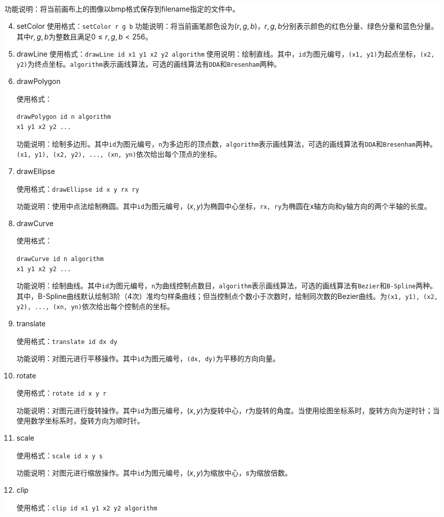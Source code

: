    功能说明：将当前画布上的图像以bmp格式保存到filename指定的文件中。

4. setColor
   使用格式：`setColor r g b`
   功能说明：将当前画笔颜色设为$(r, g, b)$，$r, g, b$分别表示颜色的红色分量、绿色分量和蓝色分量。其中$r,g,b$为整数且满足$0 \leq r, g, b < 256$。

5. drawLine
   使用格式：`drawLine id x1 y1 x2 y2 algorithm`
   使用说明：绘制直线。其中，`id`为图元编号，`(x1, y1)`为起点坐标，`(x2, y2)`为终点坐标。`algorithm`表示画线算法，可选的画线算法有`DDA`和`Bresenham`两种。

6. drawPolygon

   使用格式：

   ```
   drawPolygon id n algorithm
   x1 y1 x2 y2 ...
   ```

   功能说明：绘制多边形。其中`id`为图元编号，`n`为多边形的顶点数，`algorithm`表示画线算法，可选的画线算法有`DDA`和`Bresenham`两种。`(x1, y1), (x2, y2), ..., (xn, yn)`依次给出每个顶点的坐标。

7. drawEllipse

   使用格式：`drawEllipse id x y rx ry`

   功能说明：使用中点法绘制椭圆。其中`id`为图元编号，$(x, y)$为椭圆中心坐标，`rx, ry`为椭圆在x轴方向和y轴方向的两个半轴的长度。

8. drawCurve

   使用格式：

   ```
   drawCurve id n algorithm
   x1 y1 x2 y2 ...
   ```

   功能说明：绘制曲线。其中`id`为图元编号，`n`为曲线控制点数目，`algorithm`表示画线算法，可选的画线算法有`Bezier`和`B-Spline`两种。其中，B-Spline曲线默认绘制3阶（4次）准均匀样条曲线；但当控制点个数小于次数时，绘制同次数的Bezier曲线。为`(x1, y1), (x2, y2), ..., (xn, yn)`依次给出每个控制点的坐标。

9. translate

   使用格式：`translate id dx dy`

   功能说明：对图元进行平移操作。其中`id`为图元编号，`(dx, dy)`为平移的方向向量。

10. rotate

    使用格式：`rotate id x y r`

    功能说明：对图元进行旋转操作。其中`id`为图元编号，$(x, y)$为旋转中心，$r$为旋转的角度。当使用绘图坐标系时，旋转方向为逆时针；当使用数学坐标系时，旋转方向为顺时针。

11. scale

    使用格式：`scale id x y s`

    功能说明：对图元进行缩放操作。其中`id`为图元编号，$(x, y)$为缩放中心，$s$为缩放倍数。

12. clip

    使用格式：`clip id x1 y1 x2 y2 algorithm`
